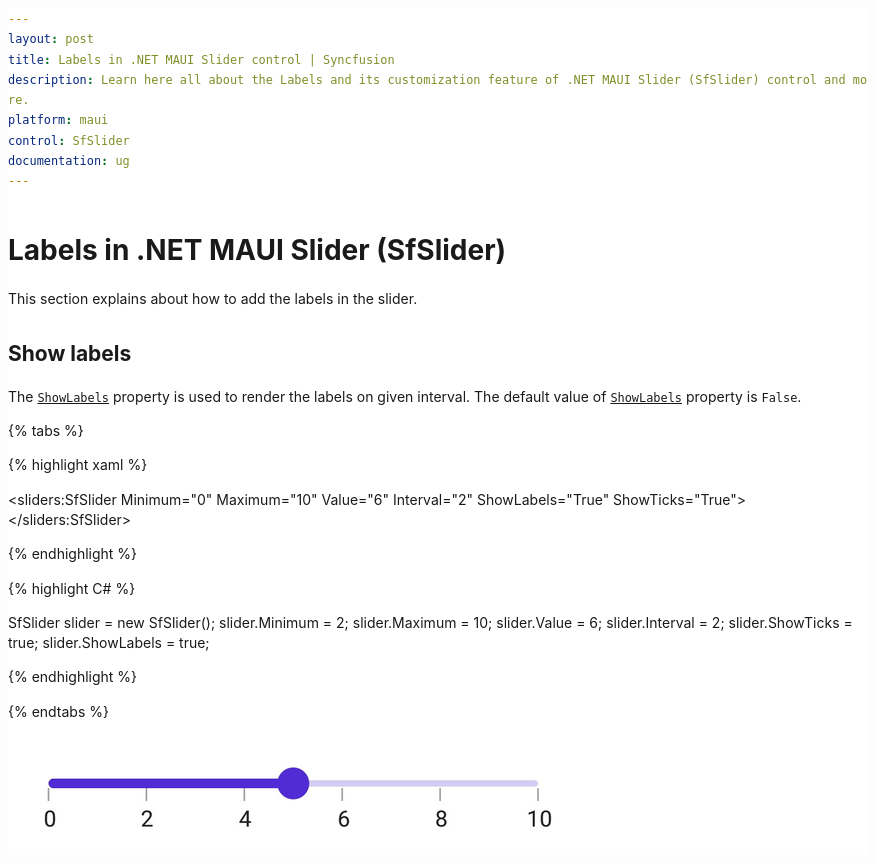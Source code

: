 ```yaml
---
layout: post
title: Labels in .NET MAUI Slider control | Syncfusion
description: Learn here all about the Labels and its customization feature of .NET MAUI Slider (SfSlider) control and more.
platform: maui
control: SfSlider
documentation: ug
---
```


# Labels in .NET MAUI Slider (SfSlider)

This section explains about how to add the labels in the slider.

## Show labels

The [`ShowLabels`](https://help.syncfusion.com/cr/maui/Syncfusion.Maui.Sliders.SliderBase.html#Syncfusion_Maui_Sliders_SliderBase_ShowLabels) property is used to render the labels on given interval. The default value of [`ShowLabels`](https://help.syncfusion.com/cr/maui/Syncfusion.Maui.Sliders.SliderBase.html#Syncfusion_Maui_Sliders_SliderBase_ShowLabels) property is `False`.

{% tabs %}

{% highlight xaml %}

<sliders:SfSlider Minimum="0" 
                  Maximum="10"
                  Value="6"
                  Interval="2"
                  ShowLabels="True"
                  ShowTicks="True">
</sliders:SfSlider>

{% endhighlight %}

{% highlight C# %}

SfSlider slider = new SfSlider();
slider.Minimum = 2;
slider.Maximum = 10;
slider.Value = 6;
slider.Interval = 2;
slider.ShowTicks = true;
slider.ShowLabels = true;

{% endhighlight %}

{% endtabs %}

![Slider labels](images/labels-and-dividers/labels.png)
